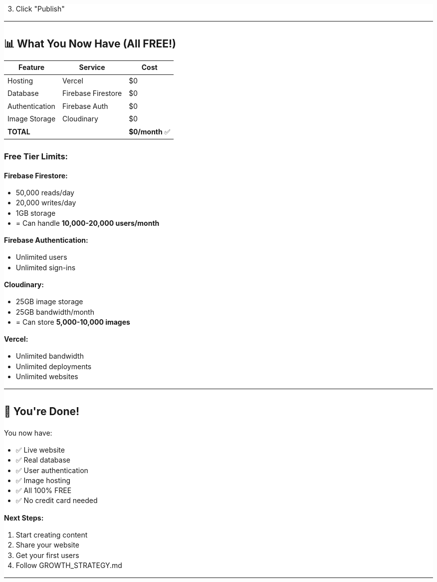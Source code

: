 3. Click "Publish"

---

## 📊 What You Now Have (All FREE!)

| Feature | Service | Cost |
|---------|---------|------|
| Hosting | Vercel | $0 |
| Database | Firebase Firestore | $0 |
| Authentication | Firebase Auth | $0 |
| Image Storage | Cloudinary | $0 |
| **TOTAL** | | **$0/month** ✅ |

### Free Tier Limits:

**Firebase Firestore:**
- 50,000 reads/day
- 20,000 writes/day
- 1GB storage
- = Can handle **10,000-20,000 users/month**

**Firebase Authentication:**
- Unlimited users
- Unlimited sign-ins

**Cloudinary:**
- 25GB image storage
- 25GB bandwidth/month
- = Can store **5,000-10,000 images**

**Vercel:**
- Unlimited bandwidth
- Unlimited deployments
- Unlimited websites

---

## 🎉 You're Done!

You now have:
- ✅ Live website
- ✅ Real database
- ✅ User authentication
- ✅ Image hosting
- ✅ All 100% FREE
- ✅ No credit card needed

**Next Steps:**
1. Start creating content
2. Share your website
3. Get your first users
4. Follow GROWTH_STRATEGY.md

---